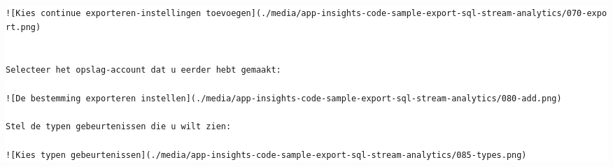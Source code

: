     ![Kies continue exporteren-instellingen toevoegen](./media/app-insights-code-sample-export-sql-stream-analytics/070-export.png)


    Selecteer het opslag-account dat u eerder hebt gemaakt:

    ![De bestemming exporteren instellen](./media/app-insights-code-sample-export-sql-stream-analytics/080-add.png)
    
    Stel de typen gebeurtenissen die u wilt zien:

    ![Kies typen gebeurtenissen](./media/app-insights-code-sample-export-sql-stream-analytics/085-types.png)
